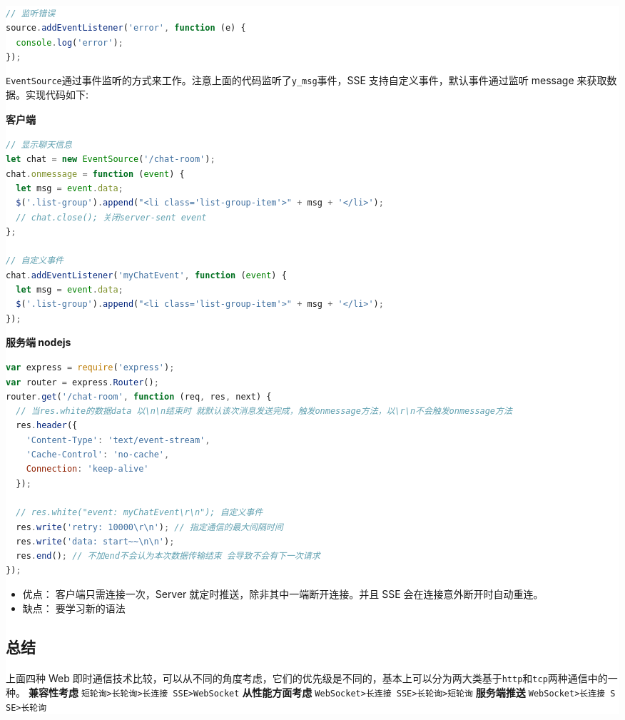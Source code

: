 ```javascript
// 监听错误
source.addEventListener('error', function (e) {
  console.log('error');
});
```

`EventSource`通过事件监听的方式来工作。注意上面的代码监听了`y_msg`事件，SSE 支持自定义事件，默认事件通过监听 message 来获取数据。实现代码如下:

**客户端**

```javascript
// 显示聊天信息
let chat = new EventSource('/chat-room');
chat.onmessage = function (event) {
  let msg = event.data;
  $('.list-group').append("<li class='list-group-item'>" + msg + '</li>');
  // chat.close(); 关闭server-sent event
};

// 自定义事件
chat.addEventListener('myChatEvent', function (event) {
  let msg = event.data;
  $('.list-group').append("<li class='list-group-item'>" + msg + '</li>');
});
```

**服务端 nodejs**

```javascript
var express = require('express');
var router = express.Router();
router.get('/chat-room', function (req, res, next) {
  // 当res.white的数据data 以\n\n结束时 就默认该次消息发送完成，触发onmessage方法，以\r\n不会触发onmessage方法
  res.header({
    'Content-Type': 'text/event-stream',
    'Cache-Control': 'no-cache',
    Connection: 'keep-alive'
  });

  // res.white("event: myChatEvent\r\n"); 自定义事件
  res.write('retry: 10000\r\n'); // 指定通信的最大间隔时间
  res.write('data: start~~\n\n');
  res.end(); // 不加end不会认为本次数据传输结束 会导致不会有下一次请求
});
```

- 优点： 客户端只需连接一次，Server 就定时推送，除非其中一端断开连接。并且 SSE 会在连接意外断开时自动重连。
- 缺点： 要学习新的语法

## 总结

上面四种 Web 即时通信技术比较，可以从不同的角度考虑，它们的优先级是不同的，基本上可以分为两大类基于`http`和`tcp`两种通信中的一种。
**兼容性考虑**
`短轮询>长轮询>长连接 SSE>WebSocket`
**从性能方面考虑**
`WebSocket>长连接 SSE>长轮询>短轮询`
**服务端推送**
`WebSocket>长连接 SSE>长轮询`
